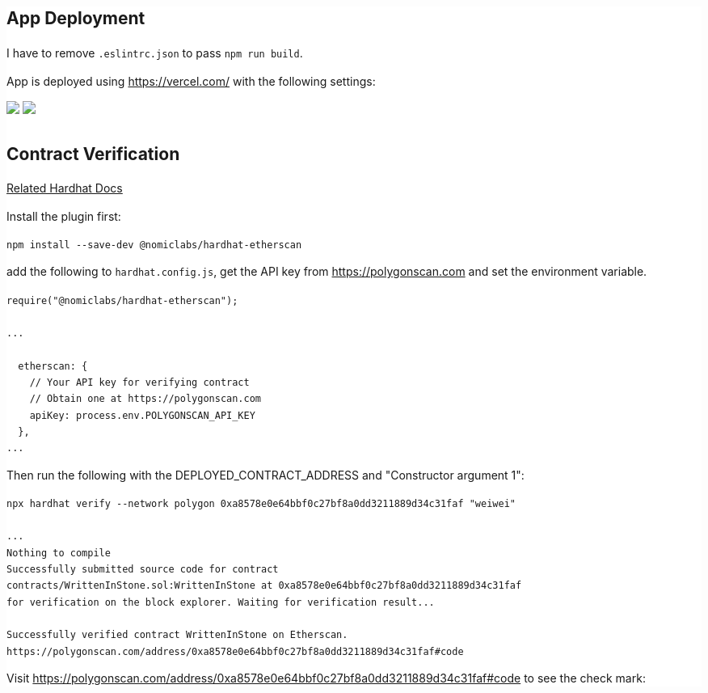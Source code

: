 ## App Deployment

I have to remove `.eslintrc.json` to pass `npm run build`.

App is deployed using https://vercel.com/ with the following settings:

<img width="779" src="https://user-images.githubusercontent.com/595772/161360129-aa51bd43-73f4-49d1-bef8-a649397dcbf2.png">
<img width="778" src="https://user-images.githubusercontent.com/595772/161360131-244249c5-75f4-4c22-ac3d-ef0001322bdf.png">

## Contract Verification

[Related Hardhat Docs](https://hardhat.org/plugins/nomiclabs-hardhat-etherscan.html)

Install the plugin first:

```
npm install --save-dev @nomiclabs/hardhat-etherscan

```

add the following to `hardhat.config.js`, get the API key from https://polygonscan.com and set the environment variable.

```
require("@nomiclabs/hardhat-etherscan");

...

  etherscan: {
    // Your API key for verifying contract
    // Obtain one at https://polygonscan.com
    apiKey: process.env.POLYGONSCAN_API_KEY
  },
...

```

Then run the following with the DEPLOYED_CONTRACT_ADDRESS and "Constructor argument 1":

```
npx hardhat verify --network polygon 0xa8578e0e64bbf0c27bf8a0dd3211889d34c31faf "weiwei"

...
Nothing to compile
Successfully submitted source code for contract
contracts/WrittenInStone.sol:WrittenInStone at 0xa8578e0e64bbf0c27bf8a0dd3211889d34c31faf
for verification on the block explorer. Waiting for verification result...

Successfully verified contract WrittenInStone on Etherscan.
https://polygonscan.com/address/0xa8578e0e64bbf0c27bf8a0dd3211889d34c31faf#code

```

Visit https://polygonscan.com/address/0xa8578e0e64bbf0c27bf8a0dd3211889d34c31faf#code to see the check mark:

